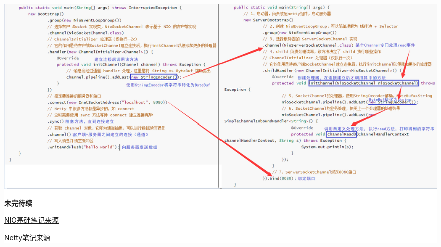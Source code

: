 ![3](2021-07-30-Netty.assets/3.png)







**未完待续**







[NIO基础笔记来源](https://nyimac.gitee.io/2021/04/18/Netty%E5%AD%A6%E4%B9%A0%E4%B9%8BNIO%E5%9F%BA%E7%A1%80/#clear-VS-compact)

[Netty笔记来源](https://nyimac.gitee.io/2021/04/25/Netty%E5%9F%BA%E7%A1%80/#%E4%B8%80%E3%80%81%E6%A6%82%E8%BF%B0)











